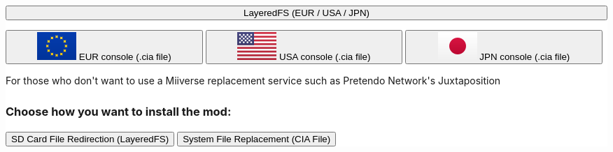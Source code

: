 
<div id="NoMvs" class="tabcontent_0">
  <p>
    <a href="/files/3DS/Kitsune-CustomHomeMenuUI_NoMvs.zip" style="text-decoration: none;">
      <button class="btn" style="width: 100%">
      <i class="fa fa-download"></i> LayeredFS (EUR / USA / JPN)
      </button> 
    </a>
  </p>
  <p>
    <a href="/files/3DS/Kitsune-CustomHomeMenuUI_EUR_NoMvs.cia" style="text-decoration: none;">
      <button class="btn" style="width: 32.75%">
      <img src="/assets/EU.svg"> EUR console (.cia file)
      </button> 
    </a>
    <a href="/files/3DS/Kitsune-CustomHomeMenuUI_USA_NoMvs.cia" style="text-decoration: none;">
      <button class="btn" style="width: 32.75%">
      <img src="/assets/US.svg"> USA console (.cia file)
      </button> 
    </a>
    <a href="/files/3DS/Kitsune-CustomHomeMenuUI_JPN_NoMvs.cia" style="text-decoration: none;">
      <button class="btn" style="width: 32.75%">
      <img src="/assets/JP.svg"> JPN console (.cia file)
      </button> 
    </a>
  </p>

  <div class="note-blue">
    <p>
      For those who don't want to use a Miiverse replacement service such as Pretendo Network's Juxtaposition
    </p>
  </div>
</div>


### Choose how you want to install the mod:


<div class="tab_fullwidth_0">
  <button class="tablinks_fullwidth_0" onclick="openTab_fullwidth_0(event, 'LayeredFS_Install')" id="defaultOpen_fullwidth_0">SD Card File Redirection (LayeredFS)</button>
  <button class="tablinks_fullwidth_0" onclick="openTab_fullwidth_0(event, 'CIA_File_Install')">System File Replacement (CIA File)</button>
</div>
